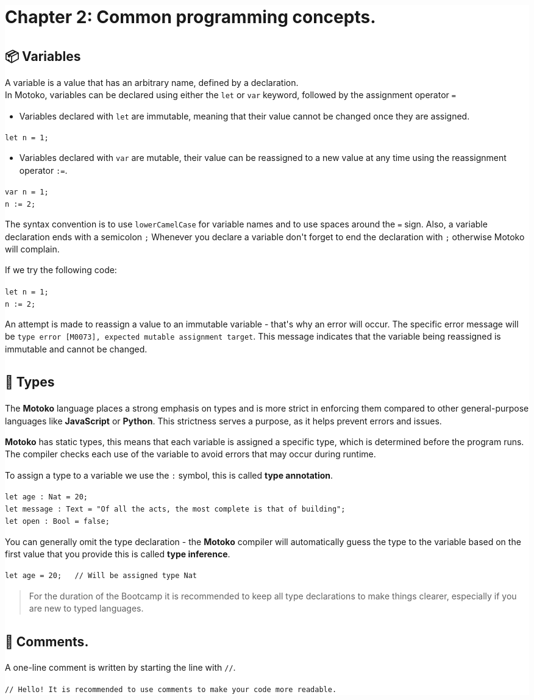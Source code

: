# Chapter 2: Common programming concepts.
## 📦 Variables 
A variable is a value that has an arbitrary name, defined by a declaration. <br/>
In Motoko, variables can be declared using either the `let` or `var` keyword, followed by the assignment operator `=`

- Variables declared with `let` are immutable, meaning that their value cannot be changed once they are assigned. 
```motoko
let n = 1;
```
- Variables declared with `var` are mutable, their value can be reassigned to a new value at any time using the reassignment operator `:=`.

```motoko
var n = 1;
n := 2;
```

The syntax convention is to use `lowerCamelCase` for variable names and to use spaces around the `=` sign. Also, a variable declaration ends with a semicolon `;` Whenever you declare a variable don't forget to end the declaration with `;` otherwise Motoko will complain.

If we try the following code:
```motoko
let n = 1;
n := 2;
```

An attempt is made to reassign a value to an immutable variable - that's why an error will occur. The specific error message will be `type error [M0073], expected mutable assignment target`. This  message indicates that the variable being reassigned is immutable and cannot be changed.
## 🍎 Types
The **Motoko** language places a strong emphasis on types and is more strict in enforcing them compared to other general-purpose languages like **JavaScript** or **Python**. This strictness serves a purpose, as it helps prevent errors and issues. 

**Motoko** has static types, this means that each variable is assigned a specific type, which is determined before the program runs. The compiler checks each use of the variable to avoid errors that may occur during runtime. <br/>

To assign a type to a variable we use the `:` symbol, this is called **type annotation**.
```motoko
let age : Nat = 20;
let message : Text = "Of all the acts, the most complete is that of building";
let open : Bool = false;
```

You can generally omit the type declaration - the **Motoko** compiler will automatically guess the type to the variable based on the first value that you provide this is called **type inference**.
```
let age = 20;   // Will be assigned type Nat
```
> For the duration of the Bootcamp it is recommended to keep all type declarations to make things clearer, especially if you are new to typed languages.
## 💬 Comments.
A one-line comment is written by starting the line with `//`.
```motoko
// Hello! It is recommended to use comments to make your code more readable.
```

